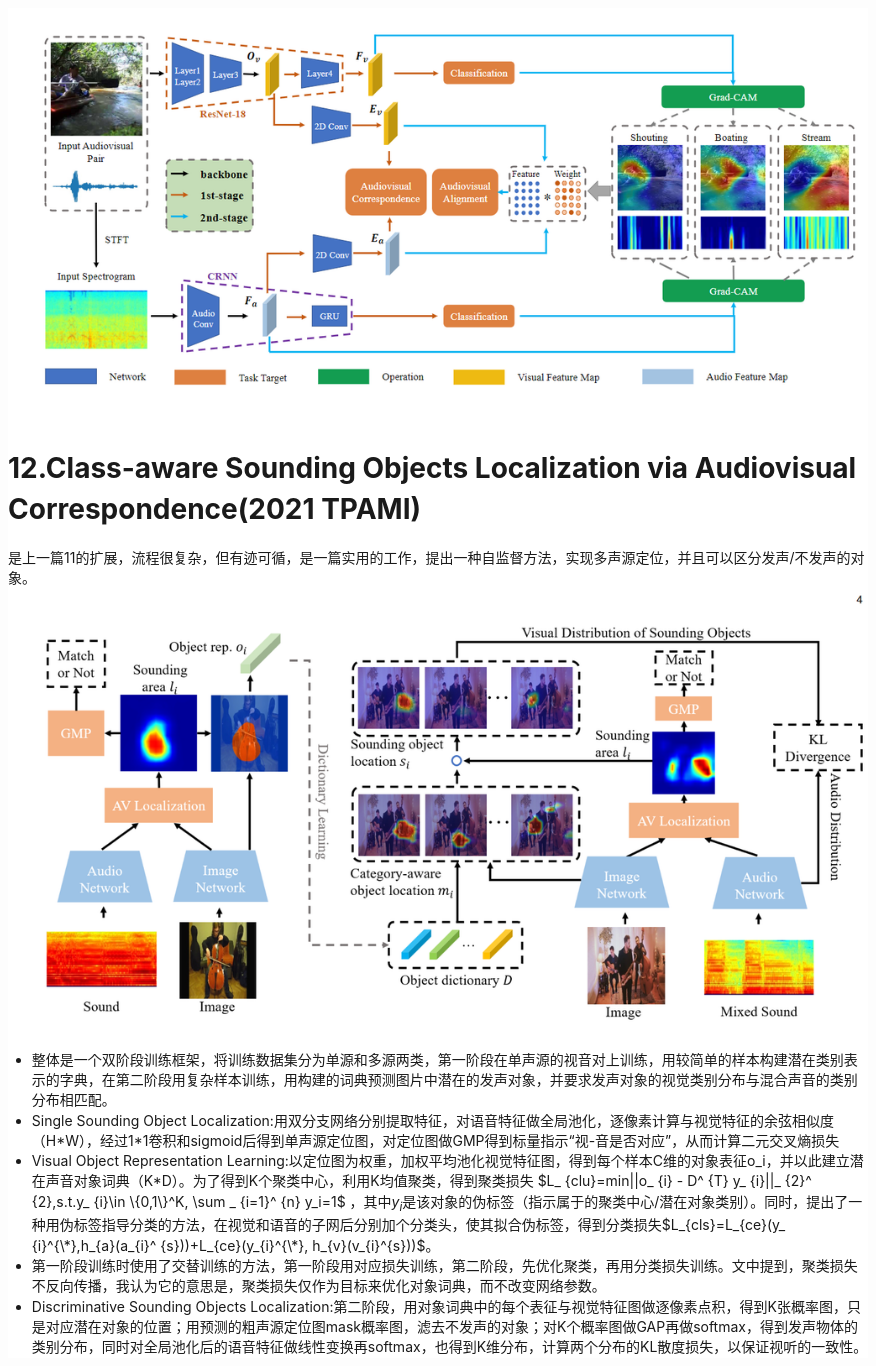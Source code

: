 ![Alt text](<Paper/Sound_Source_Localization/image/12.png>)

# 12.Class-aware Sounding Objects Localization via Audiovisual Correspondence(2021 TPAMI)
是上一篇11的扩展，流程很复杂，但有迹可循，是一篇实用的工作，提出一种自监督方法，实现多声源定位，并且可以区分发声/不发声的对象。
![Alt text](<Paper/Sound_Source_Localization/image/13.png>)
- 整体是一个双阶段训练框架，将训练数据集分为单源和多源两类，第一阶段在单声源的视音对上训练，用较简单的样本构建潜在类别表示的字典，在第二阶段用复杂样本训练，用构建的词典预测图片中潜在的发声对象，并要求发声对象的视觉类别分布与混合声音的类别分布相匹配。
- Single Sounding Object Localization:用双分支网络分别提取特征，对语音特征做全局池化，逐像素计算与视觉特征的余弦相似度（H\*W），经过1\*1卷积和sigmoid后得到单声源定位图，对定位图做GMP得到标量指示“视-音是否对应”，从而计算二元交叉熵损失
- Visual Object Representation Learning:以定位图为权重，加权平均池化视觉特征图，得到每个样本C维的对象表征o_i，并以此建立潜在声音对象词典（K\*D）。为了得到K个聚类中心，利用K均值聚类，得到聚类损失 $L_ {clu}=min||o_ {i} - D^ {T} y_ {i}||_ {2}^ {2},s.t.y_ {i}\in \{0,1\}^K, \sum _ {i=1}^ {n} y_i=1$ ，其中$y_i$是该对象的伪标签（指示属于的聚类中心/潜在对象类别）。同时，提出了一种用伪标签指导分类的方法，在视觉和语音的子网后分别加个分类头，使其拟合伪标签，得到分类损失$L_{cls}=L_{ce}(y_ {i}^{\*},h_{a}(a_{i}^ {s}))+L_{ce}(y_{i}^{\*}, h_{v}(v_{i}^{s}))$。
- 第一阶段训练时使用了交替训练的方法，第一阶段用对应损失训练，第二阶段，先优化聚类，再用分类损失训练。文中提到，聚类损失不反向传播，我认为它的意思是，聚类损失仅作为目标来优化对象词典，而不改变网络参数。
- Discriminative Sounding Objects Localization:第二阶段，用对象词典中的每个表征与视觉特征图做逐像素点积，得到K张概率图，只是对应潜在对象的位置；用预测的粗声源定位图mask概率图，滤去不发声的对象；对K个概率图做GAP再做softmax，得到发声物体的类别分布，同时对全局池化后的语音特征做线性变换再softmax，也得到K维分布，计算两个分布的KL散度损失，以保证视听的一致性。
